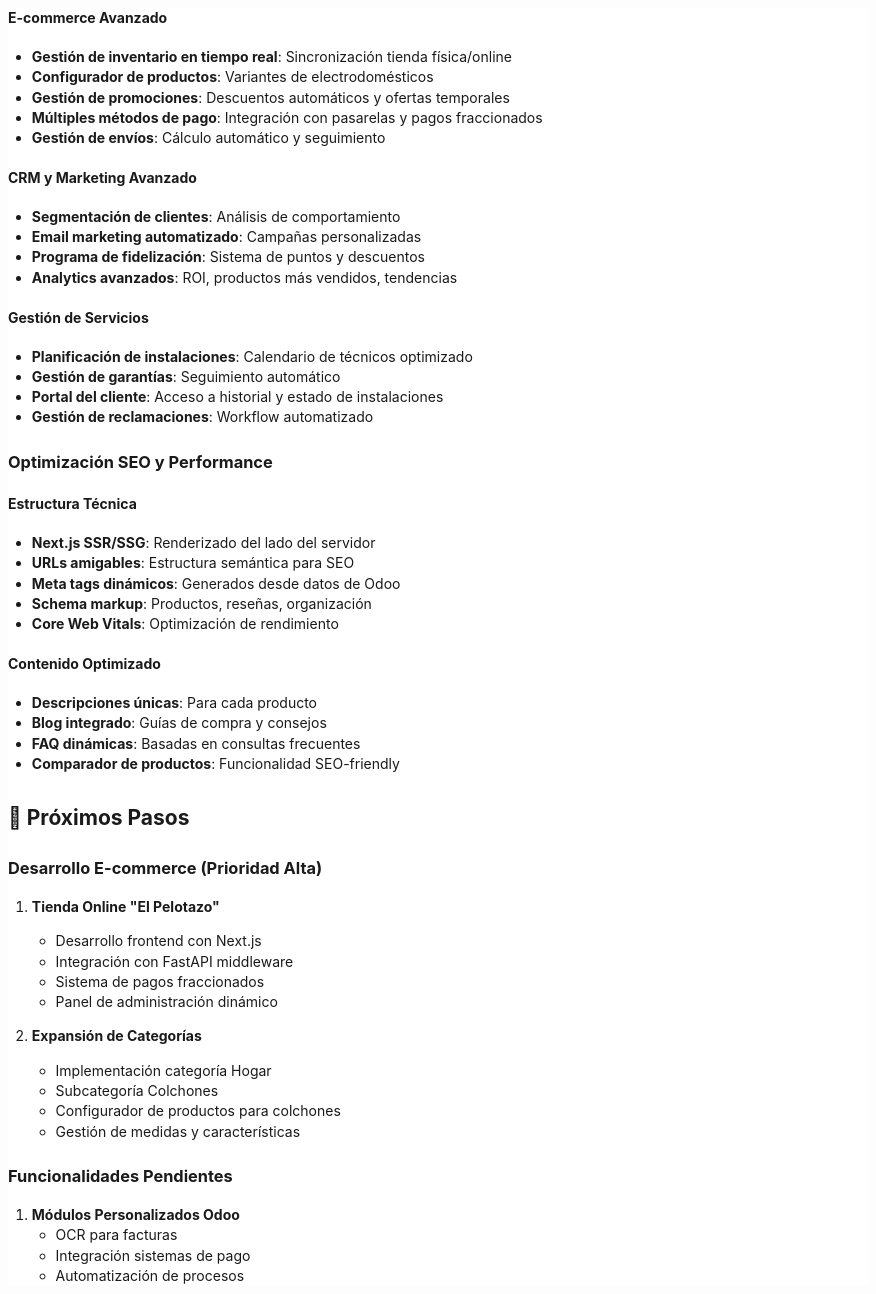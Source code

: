#### E-commerce Avanzado
- **Gestión de inventario en tiempo real**: Sincronización tienda física/online
- **Configurador de productos**: Variantes de electrodomésticos
- **Gestión de promociones**: Descuentos automáticos y ofertas temporales
- **Múltiples métodos de pago**: Integración con pasarelas y pagos fraccionados
- **Gestión de envíos**: Cálculo automático y seguimiento

#### CRM y Marketing Avanzado
- **Segmentación de clientes**: Análisis de comportamiento
- **Email marketing automatizado**: Campañas personalizadas
- **Programa de fidelización**: Sistema de puntos y descuentos
- **Analytics avanzados**: ROI, productos más vendidos, tendencias

#### Gestión de Servicios
- **Planificación de instalaciones**: Calendario de técnicos optimizado
- **Gestión de garantías**: Seguimiento automático
- **Portal del cliente**: Acceso a historial y estado de instalaciones
- **Gestión de reclamaciones**: Workflow automatizado

### Optimización SEO y Performance

#### Estructura Técnica
- **Next.js SSR/SSG**: Renderizado del lado del servidor
- **URLs amigables**: Estructura semántica para SEO
- **Meta tags dinámicos**: Generados desde datos de Odoo
- **Schema markup**: Productos, reseñas, organización
- **Core Web Vitals**: Optimización de rendimiento

#### Contenido Optimizado
- **Descripciones únicas**: Para cada producto
- **Blog integrado**: Guías de compra y consejos
- **FAQ dinámicas**: Basadas en consultas frecuentes
- **Comparador de productos**: Funcionalidad SEO-friendly

## 🔮 Próximos Pasos

### Desarrollo E-commerce (Prioridad Alta)
1. **Tienda Online "El Pelotazo"**
   - Desarrollo frontend con Next.js
   - Integración con FastAPI middleware
   - Sistema de pagos fraccionados
   - Panel de administración dinámico

2. **Expansión de Categorías**
   - Implementación categoría Hogar
   - Subcategoría Colchones
   - Configurador de productos para colchones
   - Gestión de medidas y características

### Funcionalidades Pendientes
1. **Módulos Personalizados Odoo**
   - OCR para facturas
   - Integración sistemas de pago
   - Automatización de procesos

